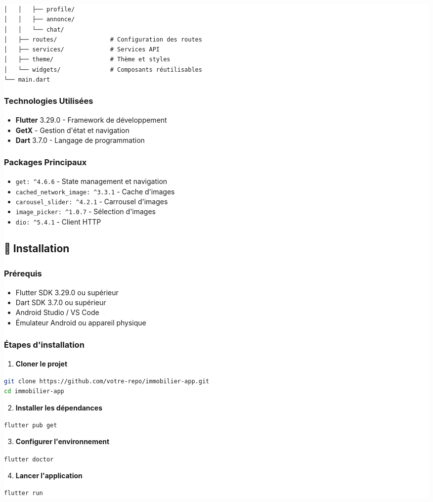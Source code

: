 ```
│   │   ├── profile/
│   │   ├── annonce/
│   │   └── chat/
│   ├── routes/               # Configuration des routes
│   ├── services/             # Services API
│   ├── theme/                # Thème et styles
│   └── widgets/              # Composants réutilisables
└── main.dart
```

### Technologies Utilisées
- **Flutter** 3.29.0 - Framework de développement
- **GetX** - Gestion d'état et navigation
- **Dart** 3.7.0 - Langage de programmation

### Packages Principaux
- `get: ^4.6.6` - State management et navigation
- `cached_network_image: ^3.3.1` - Cache d'images
- `carousel_slider: ^4.2.1` - Carrousel d'images
- `image_picker: ^1.0.7` - Sélection d'images
- `dio: ^5.4.1` - Client HTTP

## 🚀 Installation

### Prérequis
- Flutter SDK 3.29.0 ou supérieur
- Dart SDK 3.7.0 ou supérieur
- Android Studio / VS Code
- Émulateur Android ou appareil physique

### Étapes d'installation

1. **Cloner le projet**
```bash
git clone https://github.com/votre-repo/immobilier-app.git
cd immobilier-app
```

2. **Installer les dépendances**
```bash
flutter pub get
```

3. **Configurer l'environnement**
```bash
flutter doctor
```

4. **Lancer l'application**
```bash
flutter run
```
